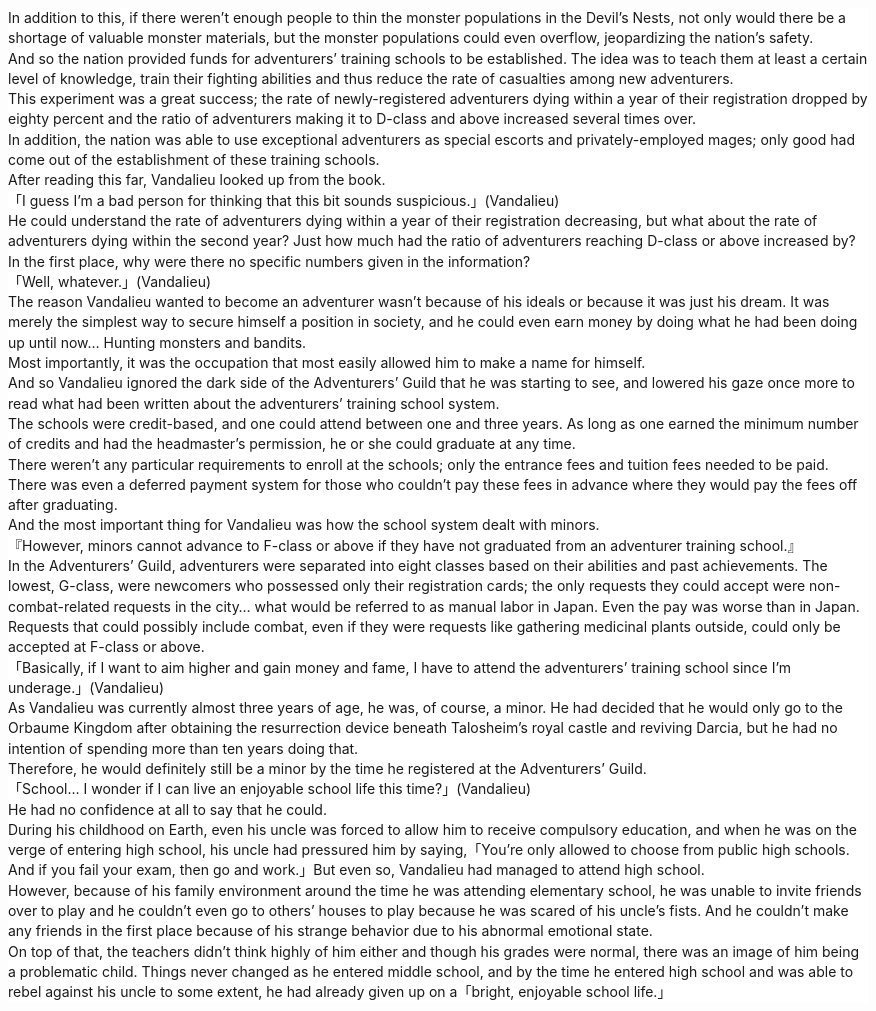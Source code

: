 In addition to this, if there weren’t enough people to thin the monster populations in the Devil’s Nests, not only would there be a shortage of valuable monster materials, but the monster populations could even overflow, jeopardizing the nation’s safety.<br/>
And so the nation provided funds for adventurers’ training schools to be established. The idea was to teach them at least a certain level of knowledge, train their fighting abilities and thus reduce the rate of casualties among new adventurers.<br/>
This experiment was a great success; the rate of newly-registered adventurers dying within a year of their registration dropped by eighty percent and the ratio of adventurers making it to D-class and above increased several times over.<br/>
In addition, the nation was able to use exceptional adventurers as special escorts and privately-employed mages; only good had come out of the establishment of these training schools.<br/>
After reading this far, Vandalieu looked up from the book.<br/>
「I guess I’m a bad person for thinking that this bit sounds suspicious.」(Vandalieu)<br/>
He could understand the rate of adventurers dying within a year of their registration decreasing, but what about the rate of adventurers dying within the second year? Just how much had the ratio of adventurers reaching D-class or above increased by?<br/>
In the first place, why were there no specific numbers given in the information?<br/>
「Well, whatever.」(Vandalieu)<br/>
The reason Vandalieu wanted to become an adventurer wasn’t because of his ideals or because it was just his dream. It was merely the simplest way to secure himself a position in society, and he could even earn money by doing what he had been doing up until now… Hunting monsters and bandits.<br/>
Most importantly, it was the occupation that most easily allowed him to make a name for himself.<br/>
And so Vandalieu ignored the dark side of the Adventurers’ Guild that he was starting to see, and lowered his gaze once more to read what had been written about the adventurers’ training school system.<br/>
The schools were credit-based, and one could attend between one and three years. As long as one earned the minimum number of credits and had the headmaster’s permission, he or she could graduate at any time.<br/>
There weren’t any particular requirements to enroll at the schools; only the entrance fees and tuition fees needed to be paid. There was even a deferred payment system for those who couldn’t pay these fees in advance where they would pay the fees off after graduating.<br/>
And the most important thing for Vandalieu was how the school system dealt with minors.<br/>
『However, minors cannot advance to F-class or above if they have not graduated from an adventurer training school.』<br/>
In the Adventurers’ Guild, adventurers were separated into eight classes based on their abilities and past achievements. The lowest, G-class, were newcomers who possessed only their registration cards; the only requests they could accept were non-combat-related requests in the city… what would be referred to as manual labor in Japan. Even the pay was worse than in Japan.<br/>
Requests that could possibly include combat, even if they were requests like gathering medicinal plants outside, could only be accepted at F-class or above.<br/>
「Basically, if I want to aim higher and gain money and fame, I have to attend the adventurers’ training school since I’m underage.」(Vandalieu)<br/>
As Vandalieu was currently almost three years of age, he was, of course, a minor. He had decided that he would only go to the Orbaume Kingdom after obtaining the resurrection device beneath Talosheim’s royal castle and reviving Darcia, but he had no intention of spending more than ten years doing that.<br/>
Therefore, he would definitely still be a minor by the time he registered at the Adventurers’ Guild.<br/>
「School… I wonder if I can live an enjoyable school life this time?」(Vandalieu)<br/>
He had no confidence at all to say that he could.<br/>
During his childhood on Earth, even his uncle was forced to allow him to receive compulsory education, and when he was on the verge of entering high school, his uncle had pressured him by saying,「You’re only allowed to choose from public high schools. And if you fail your exam, then go and work.」But even so, Vandalieu had managed to attend high school.<br/>
However, because of his family environment around the time he was attending elementary school, he was unable to invite friends over to play and he couldn’t even go to others’ houses to play because he was scared of his uncle’s fists. And he couldn’t make any friends in the first place because of his strange behavior due to his abnormal emotional state.<br/>
On top of that, the teachers didn’t think highly of him either and though his grades were normal, there was an image of him being a problematic child. Things never changed as he entered middle school, and by the time he entered high school and was able to rebel against his uncle to some extent, he had already given up on a「bright, enjoyable school life.」<br/>